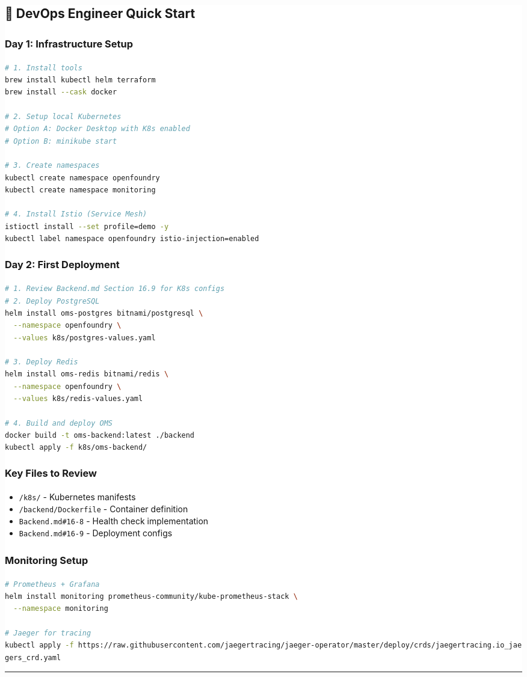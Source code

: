 
## 🔧 DevOps Engineer Quick Start

### Day 1: Infrastructure Setup
```bash
# 1. Install tools
brew install kubectl helm terraform
brew install --cask docker

# 2. Setup local Kubernetes
# Option A: Docker Desktop with K8s enabled
# Option B: minikube start

# 3. Create namespaces
kubectl create namespace openfoundry
kubectl create namespace monitoring

# 4. Install Istio (Service Mesh)
istioctl install --set profile=demo -y
kubectl label namespace openfoundry istio-injection=enabled
```

### Day 2: First Deployment
```bash
# 1. Review Backend.md Section 16.9 for K8s configs
# 2. Deploy PostgreSQL
helm install oms-postgres bitnami/postgresql \
  --namespace openfoundry \
  --values k8s/postgres-values.yaml

# 3. Deploy Redis
helm install oms-redis bitnami/redis \
  --namespace openfoundry \
  --values k8s/redis-values.yaml

# 4. Build and deploy OMS
docker build -t oms-backend:latest ./backend
kubectl apply -f k8s/oms-backend/
```

### Key Files to Review
- `/k8s/` - Kubernetes manifests
- `/backend/Dockerfile` - Container definition
- `Backend.md#16-8` - Health check implementation
- `Backend.md#16-9` - Deployment configs

### Monitoring Setup
```bash
# Prometheus + Grafana
helm install monitoring prometheus-community/kube-prometheus-stack \
  --namespace monitoring

# Jaeger for tracing
kubectl apply -f https://raw.githubusercontent.com/jaegertracing/jaeger-operator/master/deploy/crds/jaegertracing.io_jaegers_crd.yaml
```

---